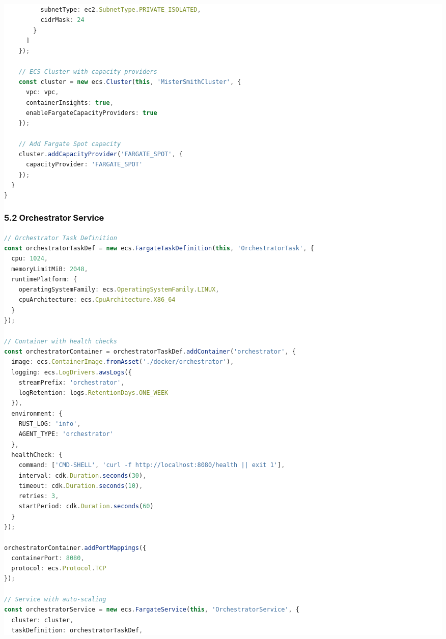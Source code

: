 ```typescript
          subnetType: ec2.SubnetType.PRIVATE_ISOLATED,
          cidrMask: 24
        }
      ]
    });

    // ECS Cluster with capacity providers
    const cluster = new ecs.Cluster(this, 'MisterSmithCluster', {
      vpc: vpc,
      containerInsights: true,
      enableFargateCapacityProviders: true
    });

    // Add Fargate Spot capacity
    cluster.addCapacityProvider('FARGATE_SPOT', {
      capacityProvider: 'FARGATE_SPOT'
    });
  }
}
```

### 5.2 Orchestrator Service

```typescript
// Orchestrator Task Definition
const orchestratorTaskDef = new ecs.FargateTaskDefinition(this, 'OrchestratorTask', {
  cpu: 1024,
  memoryLimitMiB: 2048,
  runtimePlatform: {
    operatingSystemFamily: ecs.OperatingSystemFamily.LINUX,
    cpuArchitecture: ecs.CpuArchitecture.X86_64
  }
});

// Container with health checks
const orchestratorContainer = orchestratorTaskDef.addContainer('orchestrator', {
  image: ecs.ContainerImage.fromAsset('./docker/orchestrator'),
  logging: ecs.LogDrivers.awsLogs({
    streamPrefix: 'orchestrator',
    logRetention: logs.RetentionDays.ONE_WEEK
  }),
  environment: {
    RUST_LOG: 'info',
    AGENT_TYPE: 'orchestrator'
  },
  healthCheck: {
    command: ['CMD-SHELL', 'curl -f http://localhost:8080/health || exit 1'],
    interval: cdk.Duration.seconds(30),
    timeout: cdk.Duration.seconds(10),
    retries: 3,
    startPeriod: cdk.Duration.seconds(60)
  }
});

orchestratorContainer.addPortMappings({
  containerPort: 8080,
  protocol: ecs.Protocol.TCP
});

// Service with auto-scaling
const orchestratorService = new ecs.FargateService(this, 'OrchestratorService', {
  cluster: cluster,
  taskDefinition: orchestratorTaskDef,
```
